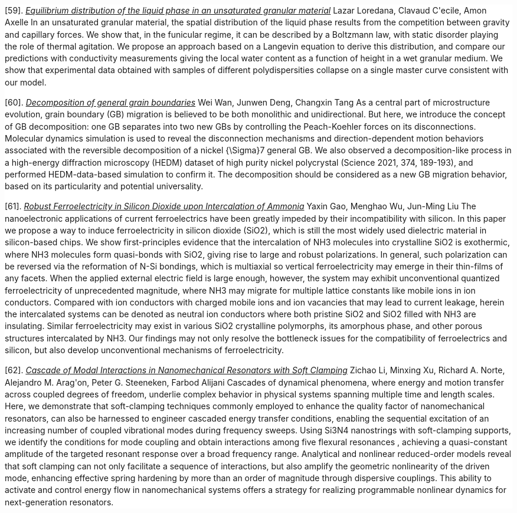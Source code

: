[59]. [*Equilibrium distribution of the liquid phase in an unsaturated granular material*](https://arxiv.org/abs/2507.00751 "Equilibrium distribution of the liquid phase in an unsaturated granular material")
Lazar Loredana, Clavaud C\'ecile, Amon Axelle
In an unsaturated granular material, the spatial distribution of the liquid phase results from the competition between gravity and capillary forces. We show that, in the funicular regime, it can be described by a Boltzmann law, with static disorder playing the role of thermal agitation. We propose an approach based on a Langevin equation to derive this distribution, and compare our predictions with conductivity measurements giving the local water content as a function of height in a wet granular medium. We show that experimental data obtained with samples of different polydispersities collapse on a single master curve consistent with our model.

[60]. [*Decomposition of general grain boundaries*](https://arxiv.org/abs/2507.00759 "Decomposition of general grain boundaries")
Wei Wan, Junwen Deng, Changxin Tang
As a central part of microstructure evolution, grain boundary (GB) migration is believed to be both monolithic and unidirectional. But here, we introduce the concept of GB decomposition: one GB separates into two new GBs by controlling the Peach-Koehler forces on its disconnections. Molecular dynamics simulation is used to reveal the disconnection mechanisms and direction-dependent motion behaviors associated with the reversible decomposition of a nickel {\Sigma}7 general GB. We also observed a decomposition-like process in a high-energy diffraction microscopy (HEDM) dataset of high purity nickel polycrystal (Science 2021, 374, 189-193), and performed HEDM-data-based simulation to confirm it. The decomposition should be considered as a new GB migration behavior, based on its particularity and potential universality.

[61]. [*Robust Ferroelectricity in Silicon Dioxide upon Intercalation of Ammonia*](https://arxiv.org/abs/2507.00804 "Robust Ferroelectricity in Silicon Dioxide upon Intercalation of Ammonia")
Yaxin Gao, Menghao Wu, Jun-Ming Liu
The nanoelectronic applications of current ferroelectrics have been greatly impeded by their incompatibility with silicon. In this paper we propose a way to induce ferroelectricity in silicon dioxide (SiO2), which is still the most widely used dielectric material in silicon-based chips. We show first-principles evidence that the intercalation of NH3 molecules into crystalline SiO2 is exothermic, where NH3 molecules form quasi-bonds with SiO2, giving rise to large and robust polarizations. In general, such polarization can be reversed via the reformation of N-Si bondings, which is multiaxial so vertical ferroelectricity may emerge in their thin-films of any facets. When the applied external electric field is large enough, however, the system may exhibit unconventional quantized ferroelectricity of unprecedented magnitude, where NH3 may migrate for multiple lattice constants like mobile ions in ion conductors. Compared with ion conductors with charged mobile ions and ion vacancies that may lead to current leakage, herein the intercalated systems can be denoted as neutral ion conductors where both pristine SiO2 and SiO2 filled with NH3 are insulating. Similar ferroelectricity may exist in various SiO2 crystalline polymorphs, its amorphous phase, and other porous structures intercalated by NH3. Our findings may not only resolve the bottleneck issues for the compatibility of ferroelectrics and silicon, but also develop unconventional mechanisms of ferroelectricity.

[62]. [*Cascade of Modal Interactions in Nanomechanical Resonators with Soft Clamping*](https://arxiv.org/abs/2507.00805 "Cascade of Modal Interactions in Nanomechanical Resonators with Soft Clamping")
Zichao Li, Minxing Xu, Richard A. Norte, Alejandro M. Arag\'on, Peter G. Steeneken, Farbod Alijani
Cascades of dynamical phenomena, where energy and motion transfer across coupled degrees of freedom, underlie complex behavior in physical systems spanning multiple time and length scales. Here, we demonstrate that soft-clamping techniques commonly employed to enhance the quality factor of nanomechanical resonators, can also be harnessed to engineer cascaded energy transfer conditions, enabling the sequential excitation of an increasing number of coupled vibrational modes during frequency sweeps. Using Si3N4 nanostrings with soft-clamping supports, we identify the conditions for mode coupling and obtain interactions among five flexural resonances , achieving a quasi-constant amplitude of the targeted resonant response over a broad frequency range. Analytical and nonlinear reduced-order models reveal that soft clamping can not only facilitate a sequence of interactions, but also amplify the geometric nonlinearity of the driven mode, enhancing effective spring hardening by more than an order of magnitude through dispersive couplings. This ability to activate and control energy flow in nanomechanical systems offers a strategy for realizing programmable nonlinear dynamics for next-generation resonators.
